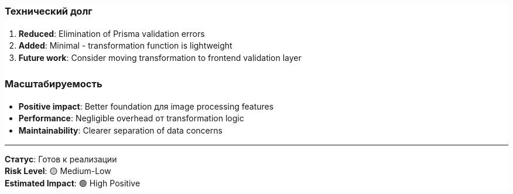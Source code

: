 ### Технический долг
1. **Reduced**: Elimination of Prisma validation errors
2. **Added**: Minimal - transformation function is lightweight
3. **Future work**: Consider moving transformation to frontend validation layer

### Масштабируемость
- **Positive impact**: Better foundation для image processing features
- **Performance**: Negligible overhead от transformation logic
- **Maintainability**: Clearer separation of data concerns

---
**Статус**: Готов к реализации  
**Risk Level**: 🟡 Medium-Low  
**Estimated Impact**: 🟢 High Positive 